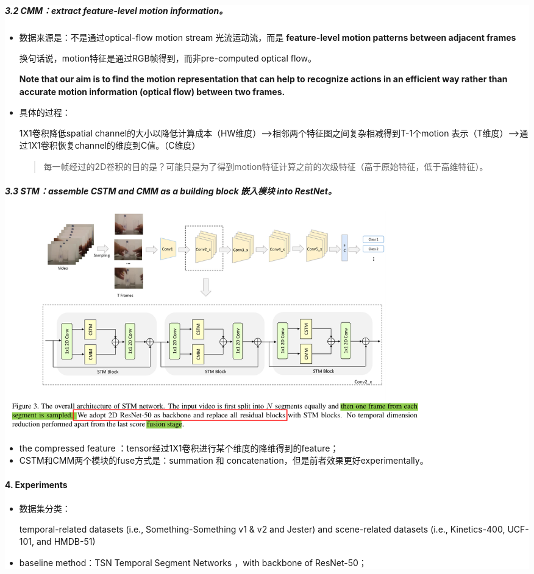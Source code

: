 ##### 3.2 CMM：extract feature-level motion information。

- 数据来源是：不是通过optical-flow motion stream 光流运动流，而是 **feature-level motion patterns between adjacent frames**

  换句话说，motion特征是通过RGB帧得到，而非pre-computed optical flow。

  **Note that our aim is to find the motion representation that can help to recognize actions in an efficient way rather than accurate motion information (optical flow) between two frames.**

- 具体的过程：

  1X1卷积降低spatial channel的大小以降低计算成本（HW维度）-->相邻两个特征图之间复杂相减得到T-1个motion 表示（T维度）-->通过1X1卷积恢复channel的维度到C值。（C维度）

  > 每一帧经过的2D卷积的目的是？可能只是为了得到motion特征计算之前的次级特征（高于原始特征，低于高维特征）。

##### 3.3 STM：assemble CSTM and CMM as a building block 嵌入模块 into RestNet。

<img src="VideoUnderstanding.assets/image-20210615132211372.png" alt="image-20210615132211372" style="zoom:67%;" />

- the compressed feature ：tensor经过1X1卷积进行某个维度的降维得到的feature；
- CSTM和CMM两个模块的fuse方式是：summation 和 concatenation，但是前者效果更好experimentally。

#### 4. Experiments

- 数据集分类：

   temporal-related datasets (i.e., Something-Something v1 & v2 and Jester) and scene-related datasets (i.e., Kinetics-400, UCF-101, and HMDB-51)

- baseline method：TSN Temporal Segment Networks ，with backbone of ResNet-50；
